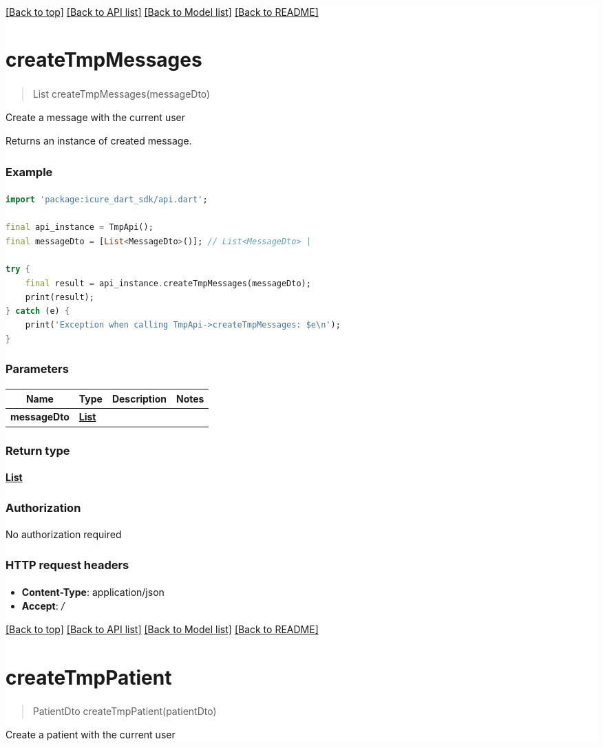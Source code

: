 [[Back to top]](#) [[Back to API list]](../README.md#documentation-for-api-endpoints) [[Back to Model list]](../README.md#documentation-for-models) [[Back to README]](../README.md)

# **createTmpMessages**
> List<MessageDto> createTmpMessages(messageDto)

Create a message with the current user

Returns an instance of created message.

### Example
```dart
import 'package:icure_dart_sdk/api.dart';

final api_instance = TmpApi();
final messageDto = [List<MessageDto>()]; // List<MessageDto> |

try {
    final result = api_instance.createTmpMessages(messageDto);
    print(result);
} catch (e) {
    print('Exception when calling TmpApi->createTmpMessages: $e\n');
}
```

### Parameters

Name | Type | Description  | Notes
------------- | ------------- | ------------- | -------------
 **messageDto** | [**List<MessageDto>**](MessageDto.md)|  |

### Return type

[**List<MessageDto>**](MessageDto.md)

### Authorization

No authorization required

### HTTP request headers

 - **Content-Type**: application/json
 - **Accept**: */*

[[Back to top]](#) [[Back to API list]](../README.md#documentation-for-api-endpoints) [[Back to Model list]](../README.md#documentation-for-models) [[Back to README]](../README.md)

# **createTmpPatient**
> PatientDto createTmpPatient(patientDto)

Create a patient with the current user
